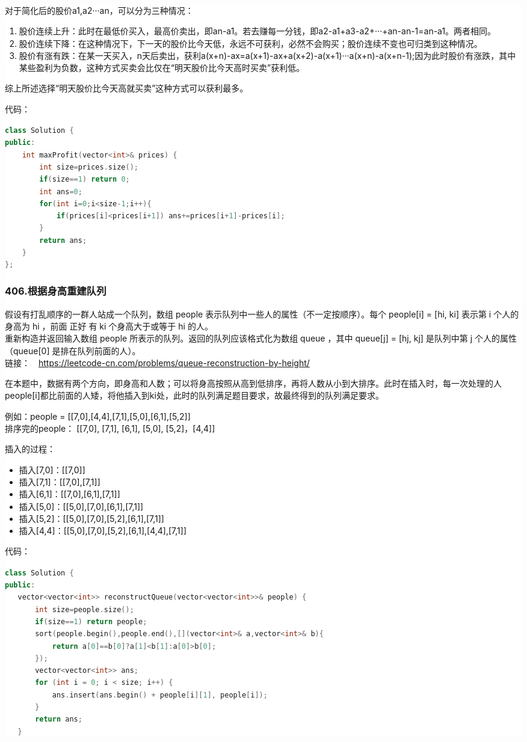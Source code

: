 对于简化后的股价a1,a2···an，可以分为三种情况：
1. 股价连续上升：此时在最低价买入，最高价卖出，即an-a1。若去赚每一分钱，即a2-a1+a3-a2+···+an-an-1=an-a1。两者相同。
2. 股价连续下降：在这种情况下，下一天的股价比今天低，永远不可获利，必然不会购买；股价连续不变也可归类到这种情况。
3. 股价有涨有跌：在某一天买入，n天后卖出，获利a(x+n)-ax=a(x+1)-ax+a(x+2)-a(x+1)···a(x+n)-a(x+n-1);因为此时股价有涨跌，其中某些盈利为负数，这种方式买卖会比仅在“明天股价比今天高时买卖”获利低。<br>

综上所述选择“明天股价比今天高就买卖”这种方式可以获利最多。

代码：<br>
```c++
class Solution {
public:
    int maxProfit(vector<int>& prices) {
        int size=prices.size();
        if(size==1) return 0;
        int ans=0;
        for(int i=0;i<size-1;i++){
            if(prices[i]<prices[i+1]) ans+=prices[i+1]-prices[i];
        }
        return ans;
    }
};
```

### 406.根据身高重建队列
假设有打乱顺序的一群人站成一个队列，数组 people 表示队列中一些人的属性（不一定按顺序）。每个 people[i] = [hi, ki] 表示第 i 个人的身高为 hi ，前面 正好 有 ki 个身高大于或等于 hi 的人。<br>
重新构造并返回输入数组 people 所表示的队列。返回的队列应该格式化为数组 queue ，其中 queue[j] = [hj, kj] 是队列中第 j 个人的属性（queue[0] 是排在队列前面的人）。<br>
链接：&emsp;<https://leetcode-cn.com/problems/queue-reconstruction-by-height/>

在本题中，数据有两个方向，即身高和人数；可以将身高按照从高到低排序，再将人数从小到大排序。此时在插入时，每一次处理的人people[i]都比前面的人矮，将他插入到ki处，此时的队列满足题目要求，故最终得到的队列满足要求。

例如：people = [[7,0],[4,4],[7,1],[5,0],[6,1],[5,2]] <br>
排序完的people： [[7,0], [7,1], [6,1], [5,0], [5,2]，[4,4]]

插入的过程： 
+ 插入[7,0]：[[7,0]] 
+ 插入[7,1]：[[7,0],[7,1]] 
+ 插入[6,1]：[[7,0],[6,1],[7,1]] 
+ 插入[5,0]：[[5,0],[7,0],[6,1],[7,1]] 
+ 插入[5,2]：[[5,0],[7,0],[5,2],[6,1],[7,1]] 
+ 插入[4,4]：[[5,0],[7,0],[5,2],[6,1],[4,4],[7,1]]

 代码：<br>
 ```c++
class Solution {
public:
    vector<vector<int>> reconstructQueue(vector<vector<int>>& people) {
        int size=people.size();
        if(size==1) return people;
        sort(people.begin(),people.end(),[](vector<int>& a,vector<int>& b){
            return a[0]==b[0]?a[1]<b[1]:a[0]>b[0];
        });
        vector<vector<int>> ans;
        for (int i = 0; i < size; i++) {
            ans.insert(ans.begin() + people[i][1], people[i]);
        }
        return ans;
    }
 ```
